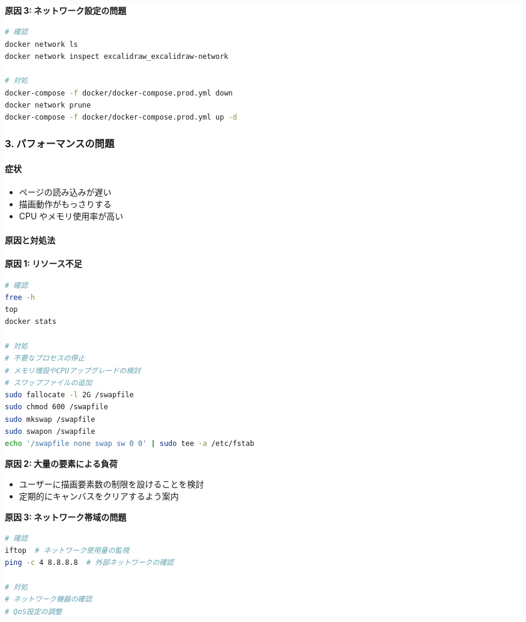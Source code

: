 **原因 3: ネットワーク設定の問題**

```bash
# 確認
docker network ls
docker network inspect excalidraw_excalidraw-network

# 対処
docker-compose -f docker/docker-compose.prod.yml down
docker network prune
docker-compose -f docker/docker-compose.prod.yml up -d
```

### 3. パフォーマンスの問題

#### 症状

- ページの読み込みが遅い
- 描画動作がもっさりする
- CPU やメモリ使用率が高い

#### 原因と対処法

**原因 1: リソース不足**

```bash
# 確認
free -h
top
docker stats

# 対処
# 不要なプロセスの停止
# メモリ増設やCPUアップグレードの検討
# スワップファイルの追加
sudo fallocate -l 2G /swapfile
sudo chmod 600 /swapfile
sudo mkswap /swapfile
sudo swapon /swapfile
echo '/swapfile none swap sw 0 0' | sudo tee -a /etc/fstab
```

**原因 2: 大量の要素による負荷**

- ユーザーに描画要素数の制限を設けることを検討
- 定期的にキャンバスをクリアするよう案内

**原因 3: ネットワーク帯域の問題**

```bash
# 確認
iftop  # ネットワーク使用量の監視
ping -c 4 8.8.8.8  # 外部ネットワークの確認

# 対処
# ネットワーク機器の確認
# QoS設定の調整
```
